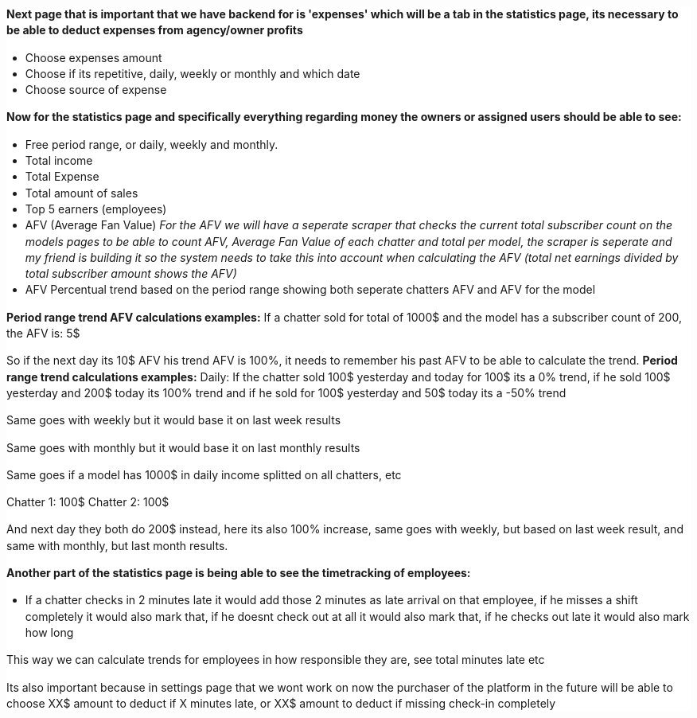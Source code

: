 **Next page that is important that we have backend for is 'expenses' which will be a tab in the statistics page, its necessary to be able to deduct expenses from agency/owner profits**
* Choose expenses amount 
* Choose if its repetitive, daily, weekly or monthly and which date
* Choose source of expense



**Now for the statistics page and specifically everything regarding money the owners or assigned users should be able to see:**
* Free period range, or daily, weekly and monthly.
* Total income
* Total Expense
* Total amount of sales
* Top 5 earners (employees)
* AFV (Average Fan Value)
*For the AFV we will have a seperate scraper that checks the current total subscriber count on the models pages to be able to count AFV, Average Fan Value of each chatter and total per model, the scraper is seperate and my friend is building it so the system needs to take this into account when calculating the AFV (total net earnings divided by total subscriber amount shows the AFV)*
* AFV Percentual trend based on the period range showing both seperate chatters AFV and AFV for the model

**Period range trend AFV calculations examples:**
If a chatter sold for total of 1000$ and the model has a subscriber count of 200, the AFV is: 5$

So if the next day its 10$ AFV his trend AFV is 100%, it needs to remember his past AFV to be able to calculate the trend.
**Period range trend calculations examples:**
Daily: If the chatter sold 100$ yesterday and today for 100$ its a 0% trend, if he sold 100$ yesterday and 200$ today its 100% trend and if he sold for 100$ yesterday and 50$ today its a -50% trend

Same goes with weekly but it would base it on last week results

Same goes with monthly but it would base it on last monthly results

Same goes if a model has 1000$ in daily income splitted on all chatters, etc 

Chatter 1: 100$
Chatter 2: 100$

And next day they both do 200$ instead, here its also 100% increase, same goes with weekly, but based on last week result, and same with monthly, but last month results.

**Another part of the statistics page is being able to see the timetracking of employees:**
* If a chatter checks in 2 minutes late it would add those 2 minutes as late arrival on that employee, if he misses a shift completely it would also mark that, if he doesnt check out at all it would also mark that, if he checks out late it would also mark how long

This way we can calculate trends for employees in how responsible they are, see total minutes late etc

Its also important because in settings page that we wont work on now the purchaser of the platform in the future will be able to choose XX$ amount to deduct if X minutes late, or XX$ amount to deduct if missing check-in completely 

